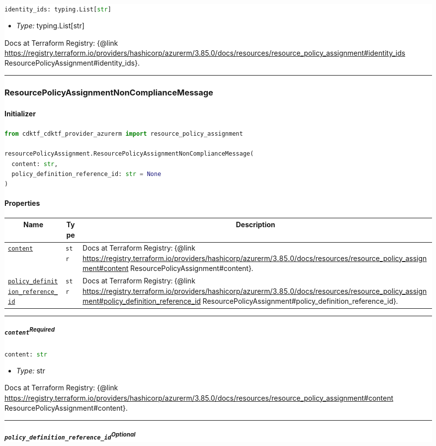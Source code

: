 ```python
identity_ids: typing.List[str]
```

- *Type:* typing.List[str]

Docs at Terraform Registry: {@link https://registry.terraform.io/providers/hashicorp/azurerm/3.85.0/docs/resources/resource_policy_assignment#identity_ids ResourcePolicyAssignment#identity_ids}.

---

### ResourcePolicyAssignmentNonComplianceMessage <a name="ResourcePolicyAssignmentNonComplianceMessage" id="@cdktf/provider-azurerm.resourcePolicyAssignment.ResourcePolicyAssignmentNonComplianceMessage"></a>

#### Initializer <a name="Initializer" id="@cdktf/provider-azurerm.resourcePolicyAssignment.ResourcePolicyAssignmentNonComplianceMessage.Initializer"></a>

```python
from cdktf_cdktf_provider_azurerm import resource_policy_assignment

resourcePolicyAssignment.ResourcePolicyAssignmentNonComplianceMessage(
  content: str,
  policy_definition_reference_id: str = None
)
```

#### Properties <a name="Properties" id="Properties"></a>

| **Name** | **Type** | **Description** |
| --- | --- | --- |
| <code><a href="#@cdktf/provider-azurerm.resourcePolicyAssignment.ResourcePolicyAssignmentNonComplianceMessage.property.content">content</a></code> | <code>str</code> | Docs at Terraform Registry: {@link https://registry.terraform.io/providers/hashicorp/azurerm/3.85.0/docs/resources/resource_policy_assignment#content ResourcePolicyAssignment#content}. |
| <code><a href="#@cdktf/provider-azurerm.resourcePolicyAssignment.ResourcePolicyAssignmentNonComplianceMessage.property.policyDefinitionReferenceId">policy_definition_reference_id</a></code> | <code>str</code> | Docs at Terraform Registry: {@link https://registry.terraform.io/providers/hashicorp/azurerm/3.85.0/docs/resources/resource_policy_assignment#policy_definition_reference_id ResourcePolicyAssignment#policy_definition_reference_id}. |

---

##### `content`<sup>Required</sup> <a name="content" id="@cdktf/provider-azurerm.resourcePolicyAssignment.ResourcePolicyAssignmentNonComplianceMessage.property.content"></a>

```python
content: str
```

- *Type:* str

Docs at Terraform Registry: {@link https://registry.terraform.io/providers/hashicorp/azurerm/3.85.0/docs/resources/resource_policy_assignment#content ResourcePolicyAssignment#content}.

---

##### `policy_definition_reference_id`<sup>Optional</sup> <a name="policy_definition_reference_id" id="@cdktf/provider-azurerm.resourcePolicyAssignment.ResourcePolicyAssignmentNonComplianceMessage.property.policyDefinitionReferenceId"></a>
